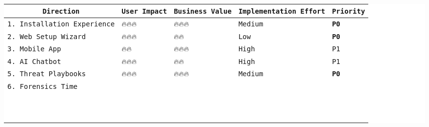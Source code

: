 <pre class="font-ui border-border-100/50 overflow-x-scroll w-full rounded border-[0.5px] shadow-[0_2px_12px_hsl(var(--always-black)/5%)]"><table class="bg-bg-100 min-w-full border-separate border-spacing-0 text-sm leading-[1.88888] whitespace-normal"><thead class="border-b-border-100/50 border-b-[0.5px] text-left"><tr class="[tbody>&]:odd:bg-bg-500/10"><th class="text-text-000 [&:not(:first-child)]:-x-[hsla(var(--border-100) / 0.5)] px-2 [&:not(:first-child)]:border-l-[0.5px]">Direction</th><th class="text-text-000 [&:not(:first-child)]:-x-[hsla(var(--border-100) / 0.5)] px-2 [&:not(:first-child)]:border-l-[0.5px]">User Impact</th><th class="text-text-000 [&:not(:first-child)]:-x-[hsla(var(--border-100) / 0.5)] px-2 [&:not(:first-child)]:border-l-[0.5px]">Business Value</th><th class="text-text-000 [&:not(:first-child)]:-x-[hsla(var(--border-100) / 0.5)] px-2 [&:not(:first-child)]:border-l-[0.5px]">Implementation Effort</th><th class="text-text-000 [&:not(:first-child)]:-x-[hsla(var(--border-100) / 0.5)] px-2 [&:not(:first-child)]:border-l-[0.5px]">Priority</th></tr></thead><tbody><tr class="[tbody>&]:odd:bg-bg-500/10"><td class="border-t-border-100/50 [&:not(:first-child)]:-x-[hsla(var(--border-100) / 0.5)] border-t-[0.5px] px-2 [&:not(:first-child)]:border-l-[0.5px]">1. Installation Experience</td><td class="border-t-border-100/50 [&:not(:first-child)]:-x-[hsla(var(--border-100) / 0.5)] border-t-[0.5px] px-2 [&:not(:first-child)]:border-l-[0.5px]">🔥🔥🔥</td><td class="border-t-border-100/50 [&:not(:first-child)]:-x-[hsla(var(--border-100) / 0.5)] border-t-[0.5px] px-2 [&:not(:first-child)]:border-l-[0.5px]">🔥🔥🔥</td><td class="border-t-border-100/50 [&:not(:first-child)]:-x-[hsla(var(--border-100) / 0.5)] border-t-[0.5px] px-2 [&:not(:first-child)]:border-l-[0.5px]">Medium</td><td class="border-t-border-100/50 [&:not(:first-child)]:-x-[hsla(var(--border-100) / 0.5)] border-t-[0.5px] px-2 [&:not(:first-child)]:border-l-[0.5px]"><strong>P0</strong></td></tr><tr class="[tbody>&]:odd:bg-bg-500/10"><td class="border-t-border-100/50 [&:not(:first-child)]:-x-[hsla(var(--border-100) / 0.5)] border-t-[0.5px] px-2 [&:not(:first-child)]:border-l-[0.5px]">2. Web Setup Wizard</td><td class="border-t-border-100/50 [&:not(:first-child)]:-x-[hsla(var(--border-100) / 0.5)] border-t-[0.5px] px-2 [&:not(:first-child)]:border-l-[0.5px]">🔥🔥🔥</td><td class="border-t-border-100/50 [&:not(:first-child)]:-x-[hsla(var(--border-100) / 0.5)] border-t-[0.5px] px-2 [&:not(:first-child)]:border-l-[0.5px]">🔥🔥</td><td class="border-t-border-100/50 [&:not(:first-child)]:-x-[hsla(var(--border-100) / 0.5)] border-t-[0.5px] px-2 [&:not(:first-child)]:border-l-[0.5px]">Low</td><td class="border-t-border-100/50 [&:not(:first-child)]:-x-[hsla(var(--border-100) / 0.5)] border-t-[0.5px] px-2 [&:not(:first-child)]:border-l-[0.5px]"><strong>P0</strong></td></tr><tr class="[tbody>&]:odd:bg-bg-500/10"><td class="border-t-border-100/50 [&:not(:first-child)]:-x-[hsla(var(--border-100) / 0.5)] border-t-[0.5px] px-2 [&:not(:first-child)]:border-l-[0.5px]">3. Mobile App</td><td class="border-t-border-100/50 [&:not(:first-child)]:-x-[hsla(var(--border-100) / 0.5)] border-t-[0.5px] px-2 [&:not(:first-child)]:border-l-[0.5px]">🔥🔥</td><td class="border-t-border-100/50 [&:not(:first-child)]:-x-[hsla(var(--border-100) / 0.5)] border-t-[0.5px] px-2 [&:not(:first-child)]:border-l-[0.5px]">🔥🔥🔥</td><td class="border-t-border-100/50 [&:not(:first-child)]:-x-[hsla(var(--border-100) / 0.5)] border-t-[0.5px] px-2 [&:not(:first-child)]:border-l-[0.5px]">High</td><td class="border-t-border-100/50 [&:not(:first-child)]:-x-[hsla(var(--border-100) / 0.5)] border-t-[0.5px] px-2 [&:not(:first-child)]:border-l-[0.5px]">P1</td></tr><tr class="[tbody>&]:odd:bg-bg-500/10"><td class="border-t-border-100/50 [&:not(:first-child)]:-x-[hsla(var(--border-100) / 0.5)] border-t-[0.5px] px-2 [&:not(:first-child)]:border-l-[0.5px]">4. AI Chatbot</td><td class="border-t-border-100/50 [&:not(:first-child)]:-x-[hsla(var(--border-100) / 0.5)] border-t-[0.5px] px-2 [&:not(:first-child)]:border-l-[0.5px]">🔥🔥🔥</td><td class="border-t-border-100/50 [&:not(:first-child)]:-x-[hsla(var(--border-100) / 0.5)] border-t-[0.5px] px-2 [&:not(:first-child)]:border-l-[0.5px]">🔥🔥</td><td class="border-t-border-100/50 [&:not(:first-child)]:-x-[hsla(var(--border-100) / 0.5)] border-t-[0.5px] px-2 [&:not(:first-child)]:border-l-[0.5px]">High</td><td class="border-t-border-100/50 [&:not(:first-child)]:-x-[hsla(var(--border-100) / 0.5)] border-t-[0.5px] px-2 [&:not(:first-child)]:border-l-[0.5px]">P1</td></tr><tr class="[tbody>&]:odd:bg-bg-500/10"><td class="border-t-border-100/50 [&:not(:first-child)]:-x-[hsla(var(--border-100) / 0.5)] border-t-[0.5px] px-2 [&:not(:first-child)]:border-l-[0.5px]">5. Threat Playbooks</td><td class="border-t-border-100/50 [&:not(:first-child)]:-x-[hsla(var(--border-100) / 0.5)] border-t-[0.5px] px-2 [&:not(:first-child)]:border-l-[0.5px]">🔥🔥🔥</td><td class="border-t-border-100/50 [&:not(:first-child)]:-x-[hsla(var(--border-100) / 0.5)] border-t-[0.5px] px-2 [&:not(:first-child)]:border-l-[0.5px]">🔥🔥🔥</td><td class="border-t-border-100/50 [&:not(:first-child)]:-x-[hsla(var(--border-100) / 0.5)] border-t-[0.5px] px-2 [&:not(:first-child)]:border-l-[0.5px]">Medium</td><td class="border-t-border-100/50 [&:not(:first-child)]:-x-[hsla(var(--border-100) / 0.5)] border-t-[0.5px] px-2 [&:not(:first-child)]:border-l-[0.5px]"><strong>P0</strong></td></tr><tr class="[tbody>&]:odd:bg-bg-500/10"><td class="border-t-border-100/50 [&:not(:first-child)]:-x-[hsla(var(--border-100) / 0.5)] border-t-[0.5px] px-2 [&:not(:first-child)]:border-l-[0.5px]">6. Forensics Time